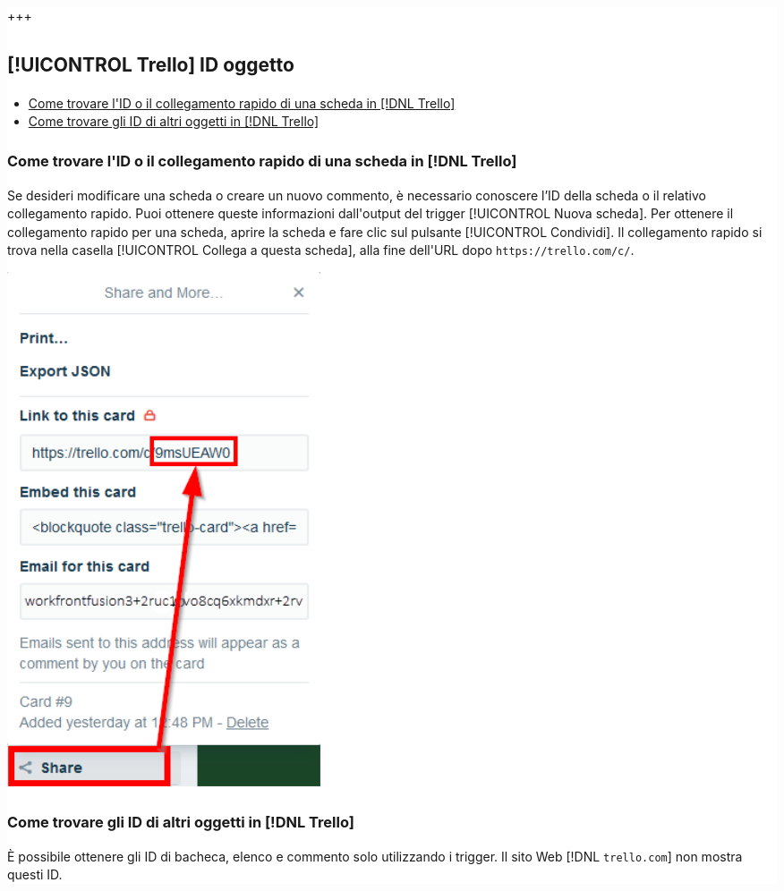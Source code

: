 +++

## [!UICONTROL Trello] ID oggetto

* [Come trovare l&#39;ID o il collegamento rapido di una scheda in [!DNL Trello]](#how-to-find-the-id-or-the-shortlink-of-a-card-in-trello)
* [Come trovare gli ID di altri oggetti in [!DNL Trello]](#how-to-find-ids-of-other-objects-in-trello)

### Come trovare l&#39;ID o il collegamento rapido di una scheda in [!DNL Trello]

Se desideri modificare una scheda o creare un nuovo commento, è necessario conoscere l’ID della scheda o il relativo collegamento rapido. Puoi ottenere queste informazioni dall&#39;output del trigger [!UICONTROL Nuova scheda]. Per ottenere il collegamento rapido per una scheda, aprire la scheda e fare clic sul pulsante [!UICONTROL Condividi]. Il collegamento rapido si trova nella casella [!UICONTROL Collega a questa scheda], alla fine dell&#39;URL dopo `https://trello.com/c/`.

![Condividi e altro](/help/workfront-fusion/references/apps-and-modules/assets/share-and-more-350x575.png)

### Come trovare gli ID di altri oggetti in [!DNL Trello]

È possibile ottenere gli ID di bacheca, elenco e commento solo utilizzando i trigger. Il sito Web [!DNL `trello.com`] non mostra questi ID.
